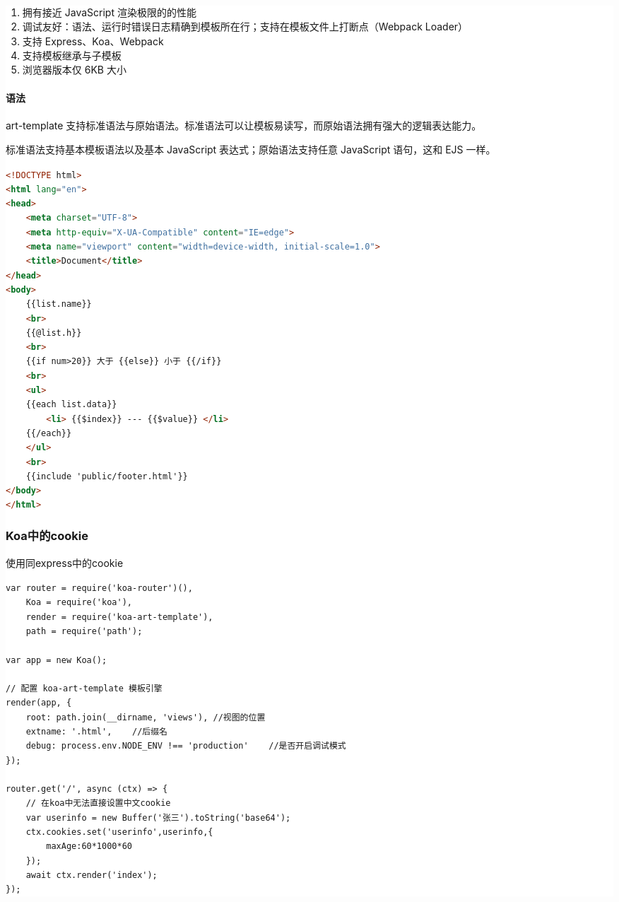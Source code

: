 1. 拥有接近 JavaScript 渲染极限的的性能
2. 调试友好：语法、运行时错误日志精确到模板所在行；支持在模板文件上打断点（Webpack Loader）
3. 支持 Express、Koa、Webpack
4. 支持模板继承与子模板
5. 浏览器版本仅 6KB 大小

#### 语法

art-template 支持标准语法与原始语法。标准语法可以让模板易读写，而原始语法拥有强大的逻辑表达能力。

标准语法支持基本模板语法以及基本 JavaScript 表达式；原始语法支持任意 JavaScript 语句，这和 EJS 一样。

```html
<!DOCTYPE html>
<html lang="en">
<head>
    <meta charset="UTF-8">
    <meta http-equiv="X-UA-Compatible" content="IE=edge">
    <meta name="viewport" content="width=device-width, initial-scale=1.0">
    <title>Document</title>
</head>
<body>
    {{list.name}}
    <br>
    {{@list.h}}
    <br>
    {{if num>20}} 大于 {{else}} 小于 {{/if}}
    <br>
    <ul>
    {{each list.data}}
        <li> {{$index}} --- {{$value}} </li>
    {{/each}}
    </ul>
    <br>
    {{include 'public/footer.html'}}
</body>
</html>
```

### Koa中的cookie

使用同express中的cookie

```JS
var router = require('koa-router')(),
    Koa = require('koa'),
    render = require('koa-art-template'),
    path = require('path');

var app = new Koa();

// 配置 koa-art-template 模板引擎
render(app, {
    root: path.join(__dirname, 'views'), //视图的位置
    extname: '.html',    //后缀名
    debug: process.env.NODE_ENV !== 'production'    //是否开启调试模式
});

router.get('/', async (ctx) => {
    // 在koa中无法直接设置中文cookie
    var userinfo = new Buffer('张三').toString('base64');
    ctx.cookies.set('userinfo',userinfo,{
        maxAge:60*1000*60
    });
    await ctx.render('index');
});
```